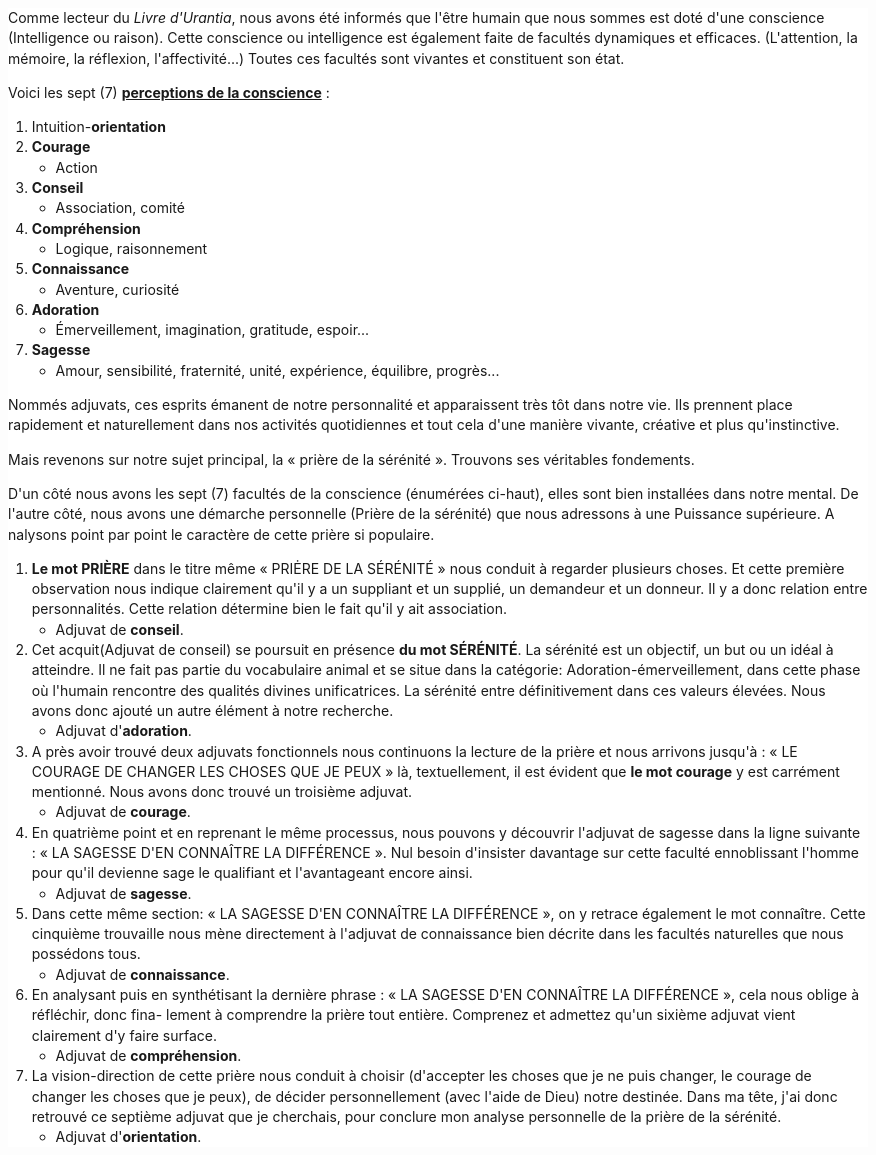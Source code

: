 Comme lecteur du _Livre d'Urantia_, nous avons été informés que l'être humain que nous sommes est doté d'une conscience (Intelligence ou raison). Cette conscience ou intelligence est également faite de facultés dynamiques et efficaces. (L'attention, la mémoire, la réflexion, l'affectivité...) Toutes ces facultés sont vivantes et constituent son état.

Voici les sept (7) **<ins>perceptions de la conscience</ins>** :

1. Intuition-**orientation**
2. **Courage**
	- Action
3. **Conseil**
	- Association, comité
4. **Compréhension**
	- Logique, raisonnement
5. **Connaissance**
	- Aventure, curiosité
6. **Adoration**
	- Émerveillement, imagination, gratitude, espoir...
7. **Sagesse**
	- Amour, sensibilité, fraternité, unité, expérience, équilibre, progrès...

Nommés adjuvats, ces esprits émanent de notre personnalité et apparaissent très tôt dans notre vie. Ils prennent place rapidement et naturellement dans nos activités quotidiennes et tout cela d'une manière vivante, créative et plus qu'instinctive.

Mais revenons sur notre sujet principal, la « prière de la sérénité ». Trouvons ses véritables fondements.

D'un côté nous avons les sept (7) facultés de la conscience (énumérées ci-haut), elles sont bien installées dans notre mental. De l'autre côté, nous avons une démarche personnelle (Prière de la sérénité) que nous adressons à une Puissance supérieure.
A nalysons point par point le caractère de cette prière si populaire.

1. **Le mot PRIÈRE** dans le titre même « PRIĖRE DE LA SÉRÉNITÉ » nous conduit à regarder plusieurs choses. Et cette première observation nous indique clairement qu'il y a un suppliant et un supplié, un demandeur et un donneur. Il y a donc relation entre personnalités. Cette relation détermine bien le fait qu'il y ait association.
	- Adjuvat de **conseil**.
2. Cet acquit(Adjuvat de conseil) se poursuit en présence **du mot SÉRÉNITÉ**. La sérénité est un objectif, un but ou un idéal à atteindre. Il ne fait pas partie du vocabulaire animal et se situe dans la catégorie: Adoration-émerveillement, dans cette phase où l'humain rencontre des qualités divines unificatrices. La sérénité entre définitivement dans ces valeurs élevées. Nous avons donc ajouté un autre élément à notre recherche.
	- Adjuvat d'**adoration**.
3. A près avoir trouvé deux adjuvats fonctionnels nous continuons la lecture de la prière et nous arrivons jusqu'à : « LE COURAGE DE CHANGER LES CHOSES QUE JE PEUX » là, textuellement, il est évident que **le mot courage** y est carrément mentionné. Nous avons donc trouvé un troisième adjuvat.
	- Adjuvat de **courage**.
4. En quatrième point et en reprenant le même processus, nous pouvons y découvrir l'adjuvat de sagesse dans la ligne suivante : « LA SAGESSE D'EN CONNAÎTRE LA DIFFÉRENCE ». Nul besoin d'insister davantage sur cette faculté ennoblissant l'homme pour qu'il devienne sage le qualifiant et l'avantageant encore ainsi.
	- Adjuvat de **sagesse**.
5. Dans cette même section: « LA SAGESSE D'EN CONNAÎTRE LA DIFFÉRENCE », on y retrace également le mot connaître. Cette cinquième trouvaille nous mène directement à l'adjuvat de connaissance bien décrite dans les facultés naturelles que nous possédons tous.
	- Adjuvat de **connaissance**.
6. En analysant puis en synthétisant la dernière phrase : « LA SAGESSE D'EN CONNAÎTRE LA DIFFÉRENCE », cela nous oblige à réfléchir, donc fina- lement à comprendre la prière tout entière. Comprenez et admettez qu'un sixième adjuvat vient clairement d'y faire surface.
	- Adjuvat de **compréhension**.
7. La vision-direction de cette prière nous conduit à choisir (d'accepter les choses que je ne puis changer, le courage de changer les choses que je peux), de décider personnellement (avec l'aide de Dieu) notre destinée. Dans ma tête, j'ai donc retrouvé ce septième adjuvat que je cherchais, pour conclure mon analyse personnelle de la prière de la sérénité.
	- Adjuvat d'**orientation**.
